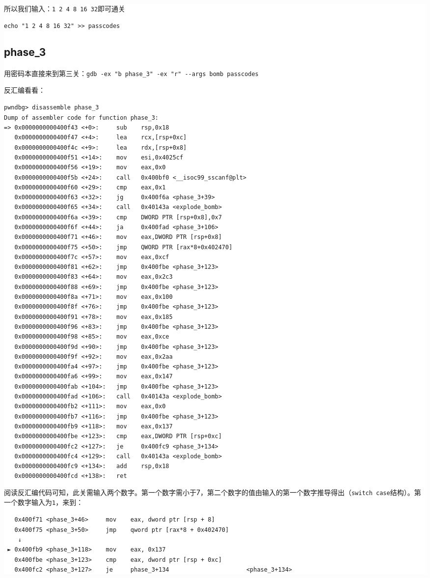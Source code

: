 所以我们输入：`1 2 4 8 16 32`即可通关

`echo "1 2 4 8 16 32" >> passcodes`

## phase_3

用密码本直接来到第三关：`gdb -ex "b phase_3" -ex "r" --args bomb passcodes`

反汇编看看：

```assembly
pwndbg> disassemble phase_3
Dump of assembler code for function phase_3:
=> 0x0000000000400f43 <+0>:     sub    rsp,0x18
   0x0000000000400f47 <+4>:     lea    rcx,[rsp+0xc]
   0x0000000000400f4c <+9>:     lea    rdx,[rsp+0x8]
   0x0000000000400f51 <+14>:    mov    esi,0x4025cf
   0x0000000000400f56 <+19>:    mov    eax,0x0
   0x0000000000400f5b <+24>:    call   0x400bf0 <__isoc99_sscanf@plt>
   0x0000000000400f60 <+29>:    cmp    eax,0x1
   0x0000000000400f63 <+32>:    jg     0x400f6a <phase_3+39>
   0x0000000000400f65 <+34>:    call   0x40143a <explode_bomb>
   0x0000000000400f6a <+39>:    cmp    DWORD PTR [rsp+0x8],0x7
   0x0000000000400f6f <+44>:    ja     0x400fad <phase_3+106>
   0x0000000000400f71 <+46>:    mov    eax,DWORD PTR [rsp+0x8]
   0x0000000000400f75 <+50>:    jmp    QWORD PTR [rax*8+0x402470]
   0x0000000000400f7c <+57>:    mov    eax,0xcf
   0x0000000000400f81 <+62>:    jmp    0x400fbe <phase_3+123>
   0x0000000000400f83 <+64>:    mov    eax,0x2c3
   0x0000000000400f88 <+69>:    jmp    0x400fbe <phase_3+123>
   0x0000000000400f8a <+71>:    mov    eax,0x100
   0x0000000000400f8f <+76>:    jmp    0x400fbe <phase_3+123>
   0x0000000000400f91 <+78>:    mov    eax,0x185
   0x0000000000400f96 <+83>:    jmp    0x400fbe <phase_3+123>
   0x0000000000400f98 <+85>:    mov    eax,0xce
   0x0000000000400f9d <+90>:    jmp    0x400fbe <phase_3+123>
   0x0000000000400f9f <+92>:    mov    eax,0x2aa
   0x0000000000400fa4 <+97>:    jmp    0x400fbe <phase_3+123>
   0x0000000000400fa6 <+99>:    mov    eax,0x147
   0x0000000000400fab <+104>:   jmp    0x400fbe <phase_3+123>
   0x0000000000400fad <+106>:   call   0x40143a <explode_bomb>
   0x0000000000400fb2 <+111>:   mov    eax,0x0
   0x0000000000400fb7 <+116>:   jmp    0x400fbe <phase_3+123>
   0x0000000000400fb9 <+118>:   mov    eax,0x137
   0x0000000000400fbe <+123>:   cmp    eax,DWORD PTR [rsp+0xc]
   0x0000000000400fc2 <+127>:   je     0x400fc9 <phase_3+134>
   0x0000000000400fc4 <+129>:   call   0x40143a <explode_bomb>
   0x0000000000400fc9 <+134>:   add    rsp,0x18
   0x0000000000400fcd <+138>:   ret
```

阅读反汇编代码可知，此关需输入两个数字。第一个数字需小于7，第二个数字的值由输入的第一个数字推导得出（`switch case`结构）。第一个数字输入为`1`，来到：

```
   0x400f71 <phase_3+46>     mov    eax, dword ptr [rsp + 8]
   0x400f75 <phase_3+50>     jmp    qword ptr [rax*8 + 0x402470]
    ↓
 ► 0x400fb9 <phase_3+118>    mov    eax, 0x137
   0x400fbe <phase_3+123>    cmp    eax, dword ptr [rsp + 0xc]
   0x400fc2 <phase_3+127>    je     phase_3+134                      <phase_3+134>
```
